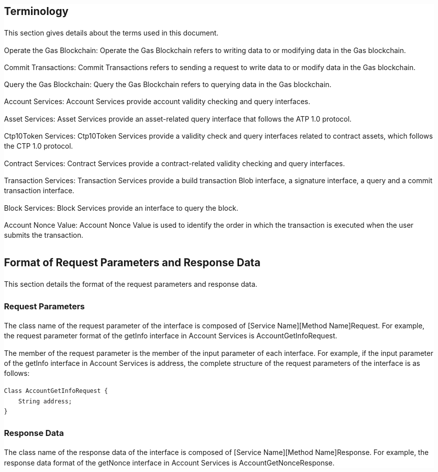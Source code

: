 ## Terminology

This section gives details about the terms used in this document.

Operate the Gas Blockchain: Operate the Gas Blockchain refers to writing data to or modifying data in the Gas blockchain.

Commit Transactions: Commit Transactions refers to sending a request to write data to or modify data in the Gas blockchain.

Query the Gas Blockchain: Query the Gas Blockchain refers to querying data in the Gas blockchain.

Account Services: Account Services provide account validity checking and query interfaces.

Asset Services: Asset Services provide an asset-related query interface that follows the ATP 1.0 protocol.

Ctp10Token Services: Ctp10Token Services provide a validity check and query interfaces related to contract assets, which follows the CTP 1.0 protocol.

Contract Services: Contract Services provide a contract-related validity checking and query interfaces.

Transaction Services: Transaction Services provide a build transaction Blob interface, a signature interface, a query and a commit transaction interface.

Block Services: Block Services provide an interface to query the block.

Account Nonce Value: Account Nonce Value is used to identify the order in which the transaction is executed when the user submits the transaction.

## Format of Request Parameters and Response Data

This section details the format of the request parameters and response data.

### Request Parameters

The class name of the request parameter of the interface is composed of [Service Name][Method Name]Request. For example, the request parameter format of the getInfo interface in Account Services is AccountGetInfoRequest.

The member of the request parameter is the member of the input parameter of each interface. For example, if the input parameter of the getInfo interface in Account Services is address, the complete structure of the request parameters of the interface is as follows:

```
Class AccountGetInfoRequest {
	String address;
}
```

### Response Data

The class name of the response data of the interface is composed of [Service Name][Method Name]Response. For example, the response data format of the getNonce interface in Account Services is AccountGetNonceResponse.
